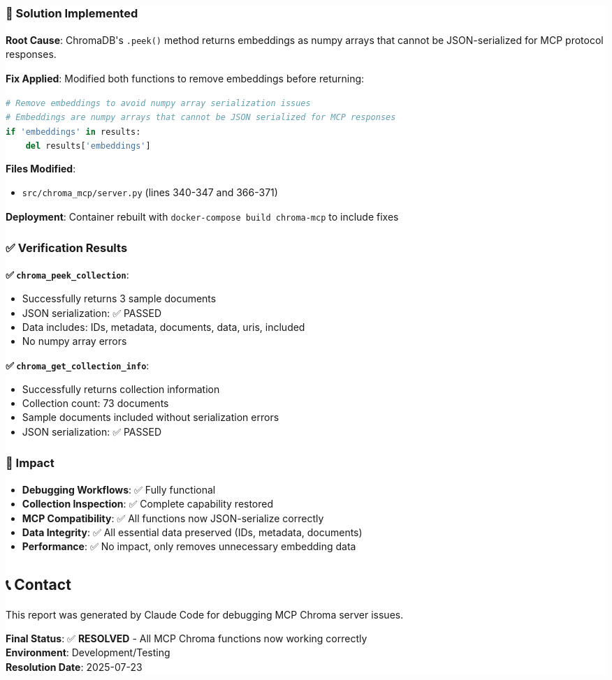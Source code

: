 ### 🔧 Solution Implemented

**Root Cause**: ChromaDB's `.peek()` method returns embeddings as numpy arrays that cannot be JSON-serialized for MCP protocol responses.

**Fix Applied**: Modified both functions to remove embeddings before returning:
```python
# Remove embeddings to avoid numpy array serialization issues
# Embeddings are numpy arrays that cannot be JSON serialized for MCP responses
if 'embeddings' in results:
    del results['embeddings']
```

**Files Modified**: 
- `src/chroma_mcp/server.py` (lines 340-347 and 366-371)

**Deployment**: Container rebuilt with `docker-compose build chroma-mcp` to include fixes

### ✅ Verification Results

**✅ `chroma_peek_collection`**:
- Successfully returns 3 sample documents
- JSON serialization: ✅ PASSED
- Data includes: IDs, metadata, documents, data, uris, included
- No numpy array errors

**✅ `chroma_get_collection_info`**:
- Successfully returns collection information  
- Collection count: 73 documents
- Sample documents included without serialization errors
- JSON serialization: ✅ PASSED

### 🎯 Impact

- **Debugging Workflows**: ✅ Fully functional
- **Collection Inspection**: ✅ Complete capability restored  
- **MCP Compatibility**: ✅ All functions now JSON-serialize correctly
- **Data Integrity**: ✅ All essential data preserved (IDs, metadata, documents)
- **Performance**: ✅ No impact, only removes unnecessary embedding data

## 📞 Contact

This report was generated by Claude Code for debugging MCP Chroma server issues. 

**Final Status**: ✅ **RESOLVED** - All MCP Chroma functions now working correctly  
**Environment**: Development/Testing  
**Resolution Date**: 2025-07-23